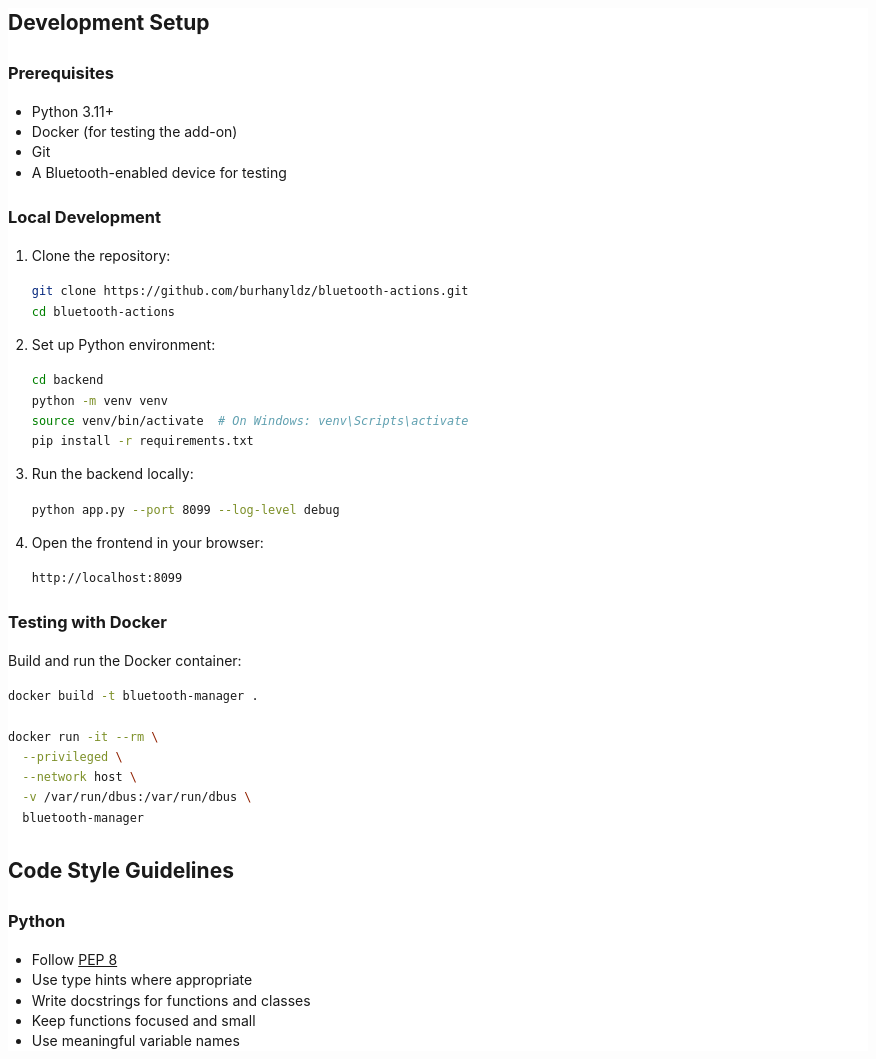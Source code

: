 ## Development Setup

### Prerequisites

- Python 3.11+
- Docker (for testing the add-on)
- Git
- A Bluetooth-enabled device for testing

### Local Development

1. Clone the repository:
   ```bash
   git clone https://github.com/burhanyldz/bluetooth-actions.git
   cd bluetooth-actions
   ```

2. Set up Python environment:
   ```bash
   cd backend
   python -m venv venv
   source venv/bin/activate  # On Windows: venv\Scripts\activate
   pip install -r requirements.txt
   ```

3. Run the backend locally:
   ```bash
   python app.py --port 8099 --log-level debug
   ```

4. Open the frontend in your browser:
   ```
   http://localhost:8099
   ```

### Testing with Docker

Build and run the Docker container:

```bash
docker build -t bluetooth-manager .

docker run -it --rm \
  --privileged \
  --network host \
  -v /var/run/dbus:/var/run/dbus \
  bluetooth-manager
```

## Code Style Guidelines

### Python

- Follow [PEP 8](https://www.python.org/dev/peps/pep-0008/)
- Use type hints where appropriate
- Write docstrings for functions and classes
- Keep functions focused and small
- Use meaningful variable names
